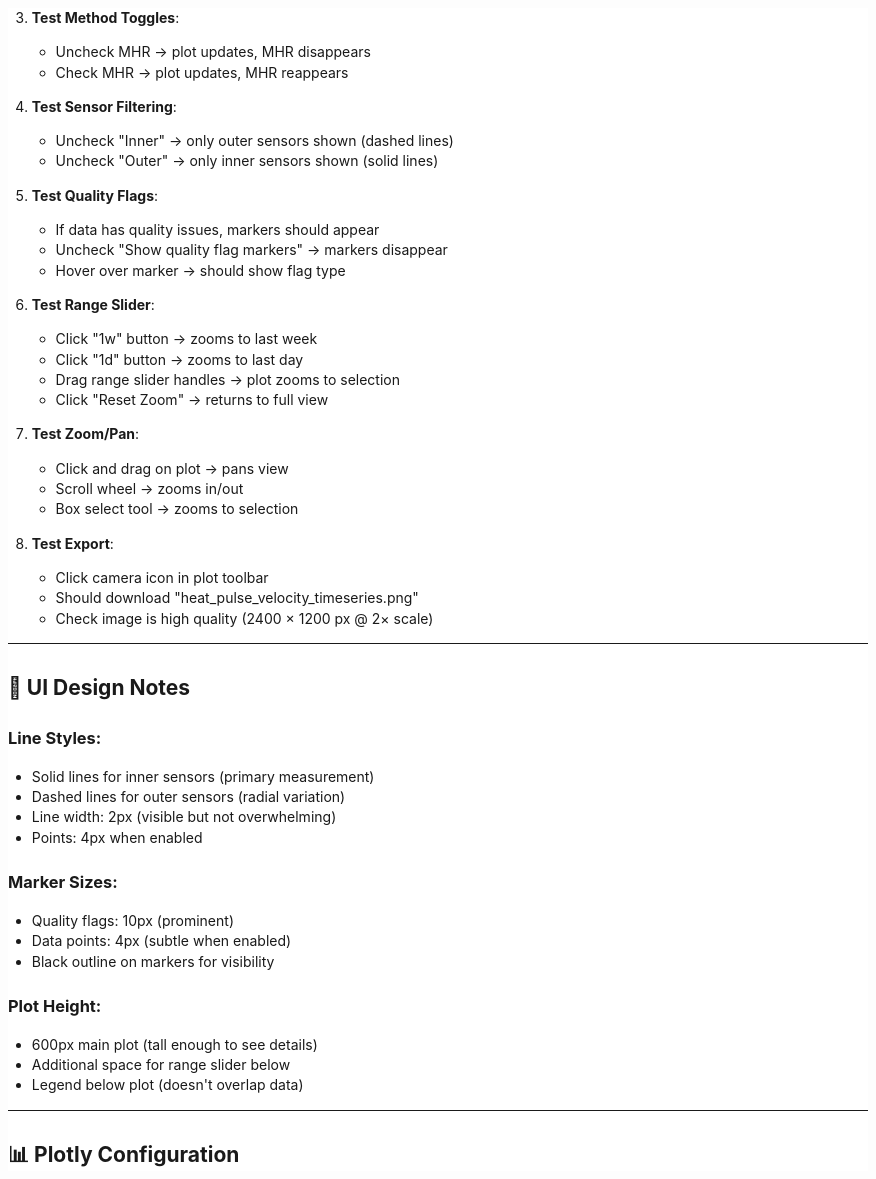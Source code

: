 3. **Test Method Toggles**:
   - Uncheck MHR → plot updates, MHR disappears
   - Check MHR → plot updates, MHR reappears

4. **Test Sensor Filtering**:
   - Uncheck "Inner" → only outer sensors shown (dashed lines)
   - Uncheck "Outer" → only inner sensors shown (solid lines)

5. **Test Quality Flags**:
   - If data has quality issues, markers should appear
   - Uncheck "Show quality flag markers" → markers disappear
   - Hover over marker → should show flag type

6. **Test Range Slider**:
   - Click "1w" button → zooms to last week
   - Click "1d" button → zooms to last day
   - Drag range slider handles → plot zooms to selection
   - Click "Reset Zoom" → returns to full view

7. **Test Zoom/Pan**:
   - Click and drag on plot → pans view
   - Scroll wheel → zooms in/out
   - Box select tool → zooms to selection

8. **Test Export**:
   - Click camera icon in plot toolbar
   - Should download "heat_pulse_velocity_timeseries.png"
   - Check image is high quality (2400 × 1200 px @ 2× scale)

---

## 🎨 UI Design Notes

### **Line Styles:**
- Solid lines for inner sensors (primary measurement)
- Dashed lines for outer sensors (radial variation)
- Line width: 2px (visible but not overwhelming)
- Points: 4px when enabled

### **Marker Sizes:**
- Quality flags: 10px (prominent)
- Data points: 4px (subtle when enabled)
- Black outline on markers for visibility

### **Plot Height:**
- 600px main plot (tall enough to see details)
- Additional space for range slider below
- Legend below plot (doesn't overlap data)

---

## 📊 Plotly Configuration
